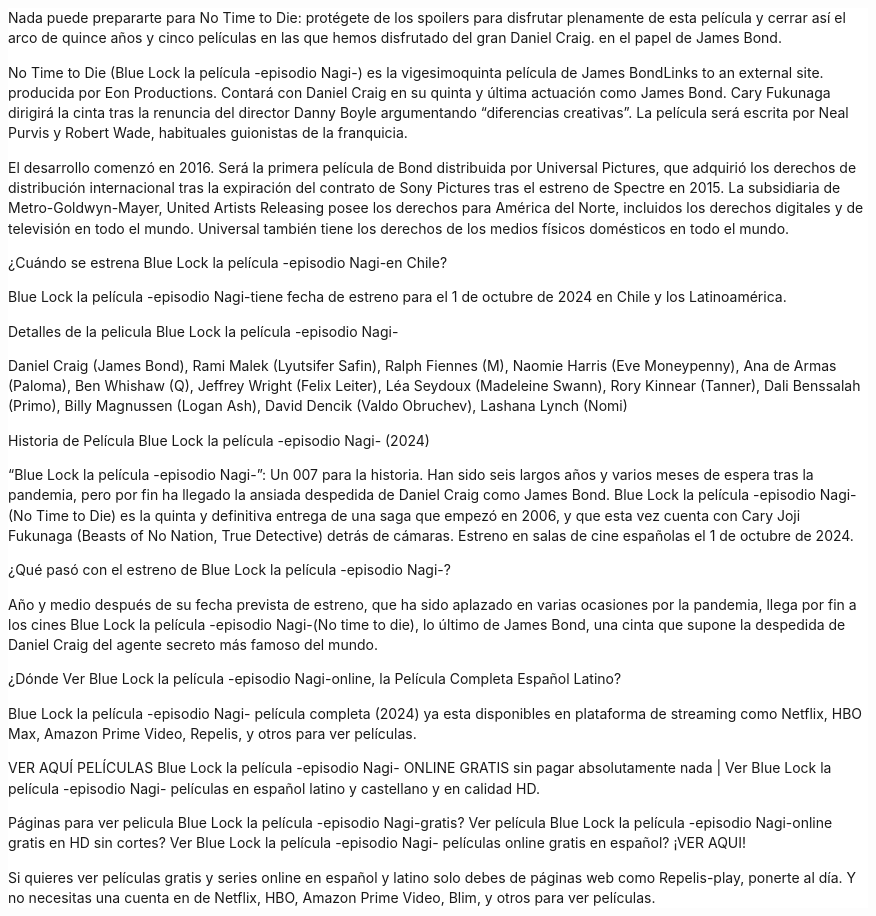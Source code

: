 Nada puede prepararte para No Time to Die: protégete de los spoilers para disfrutar plenamente de esta película y cerrar así el arco de quince años y cinco películas en las que hemos disfrutado del gran Daniel Craig. en el papel de James Bond.

No Time to Die (Blue Lock la película -episodio Nagi-) es la vigesimoquinta película de James BondLinks to an external site. producida por Eon Productions. Contará con Daniel Craig en su quinta y última actuación como James Bond. Cary Fukunaga dirigirá la cinta tras la renuncia del director Danny Boyle argumentando “diferencias creativas”. La película será escrita por Neal Purvis y Robert Wade, habituales guionistas de la franquicia.

El desarrollo comenzó en 2016. Será la primera película de Bond distribuida por Universal Pictures, que adquirió los derechos de distribución internacional tras la expiración del contrato de Sony Pictures tras el estreno de Spectre en 2015. La subsidiaria de Metro-Goldwyn-Mayer, United Artists Releasing posee los derechos para América del Norte, incluidos los derechos digitales y de televisión en todo el mundo. Universal también tiene los derechos de los medios físicos domésticos en todo el mundo.

¿Cuándo se estrena Blue Lock la película -episodio Nagi-en Chile?

Blue Lock la película -episodio Nagi-tiene fecha de estreno para el 1 de octubre de 2024 en Chile y los Latinoamérica.

Detalles de la pelicula Blue Lock la película -episodio Nagi-

Daniel Craig (James Bond), Rami Malek (Lyutsifer Safin), Ralph Fiennes (M), Naomie Harris (Eve Moneypenny), Ana de Armas (Paloma), Ben Whishaw (Q), Jeffrey Wright (Felix Leiter), Léa Seydoux (Madeleine Swann), Rory Kinnear (Tanner), Dali Benssalah (Primo), Billy Magnussen (Logan Ash), David Dencik (Valdo Obruchev), Lashana Lynch (Nomi)

Historia de Película Blue Lock la película -episodio Nagi- (2024)

“Blue Lock la película -episodio Nagi-”: Un 007 para la historia. Han sido seis largos años y varios meses de espera tras la pandemia, pero por fin ha llegado la ansiada despedida de Daniel Craig como James Bond. Blue Lock la película -episodio Nagi-(No Time to Die) es la quinta y definitiva entrega de una saga que empezó en 2006, y que esta vez cuenta con Cary Joji Fukunaga (Beasts of No Nation, True Detective) detrás de cámaras. Estreno en salas de cine españolas el 1 de octubre de 2024.

¿Qué pasó con el estreno de Blue Lock la película -episodio Nagi-?

Año y medio después de su fecha prevista de estreno, que ha sido aplazado en varias ocasiones por la pandemia, llega por fin a los cines Blue Lock la película -episodio Nagi-(No time to die), lo último de James Bond, una cinta que supone la despedida de Daniel Craig del agente secreto más famoso del mundo.

¿Dónde Ver Blue Lock la película -episodio Nagi-online, la Película Completa Español Latino?

Blue Lock la película -episodio Nagi- película completa (2024) ya esta disponibles en plataforma de streaming como Netflix, HBO Max, Amazon Prime Video, Repelis, y otros para ver películas.

VER AQUÍ PELÍCULAS Blue Lock la película -episodio Nagi- ONLINE GRATIS sin pagar absolutamente nada | Ver Blue Lock la película -episodio Nagi- películas en español latino y castellano y en calidad HD.

Páginas para ver pelicula Blue Lock la película -episodio Nagi-gratis? Ver película Blue Lock la película -episodio Nagi-online gratis en HD sin cortes? Ver Blue Lock la película -episodio Nagi- películas online gratis en español? ¡VER AQUI!

Si quieres ver películas gratis y series online en español y latino solo debes de páginas web como Repelis-play, ponerte al día. Y no necesitas una cuenta en de Netflix, HBO, Amazon Prime Video, Blim, y otros para ver películas.
